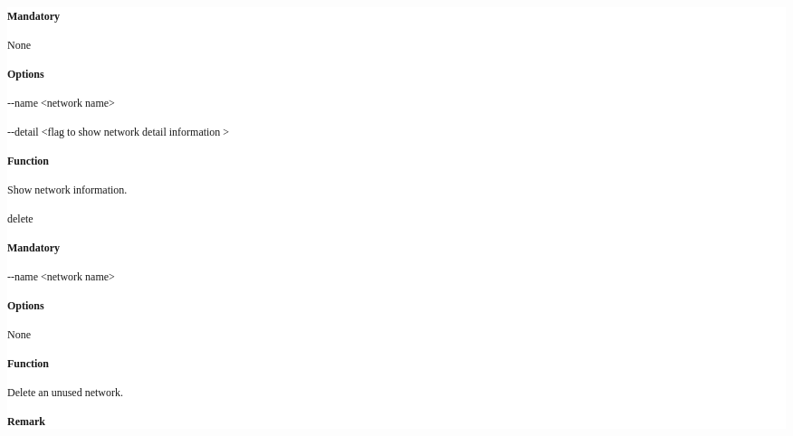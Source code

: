   </td>
  <td width=216 valign=top style='width:2.25in;border-top:none;border-left:
  none;border-bottom:solid windowtext 1.0pt;border-right:solid windowtext 1.0pt;
  padding:0in 5.4pt 0in 5.4pt;height:31.05pt'>
  <p class=MsoNormal style='margin-bottom:0in;margin-bottom:.0001pt;line-height:
  normal'><b><span style='font-size:9.0pt;font-family:"Times New Roman","serif"'>Mandatory</span></b></p>
  <p class=MsoNormal style='margin-bottom:0in;margin-bottom:.0001pt;line-height:
  normal'><span style='font-size:9.0pt;font-family:"Times New Roman","serif"'>None</span></p>
  <p class=MsoNormal style='margin-bottom:0in;margin-bottom:.0001pt;line-height:
  normal'><b><span style='font-size:9.0pt;font-family:"Times New Roman","serif"'>Options</span></b></p>
  <p class=MsoNormal style='margin-bottom:0in;margin-bottom:.0001pt;line-height:
  normal'><span style='font-size:9.0pt;font-family:"Times New Roman","serif"'>--name
  &lt;network name&gt;</span></p>
  <p class=MsoNormal style='margin-bottom:0in;margin-bottom:.0001pt;line-height:
  normal'><span style='font-size:9.0pt;font-family:"Times New Roman","serif"'>--detail
  &lt;flag to show network detail information &gt;</span></p>
  </td>
  <td width=275 valign=top style='width:206.1pt;border-top:none;border-left:
  none;border-bottom:solid windowtext 1.0pt;border-right:solid windowtext 1.0pt;
  padding:0in 5.4pt 0in 5.4pt;height:31.05pt'>
  <p class=MsoNormal style='margin-bottom:0in;margin-bottom:.0001pt;line-height:
  normal'><b><span style='font-size:9.0pt;font-family:"Times New Roman","serif"'>Function</span></b></p>
  <p class=MsoNormal style='margin-bottom:0in;margin-bottom:.0001pt;line-height:
  normal'><span style='font-size:9.0pt;font-family:"Times New Roman","serif"'>Show network information.</span></a></p>
  </td>
 </tr>
 <tr>
  <td width=66 valign=top style='width:49.5pt;border-top:none;border-left:none;
  border-bottom:solid windowtext 1.0pt;border-right:solid windowtext 1.0pt;
  padding:0in 5.4pt 0in 5.4pt'>
  <p class=MsoNormal style='margin-bottom:0in;margin-bottom:.0001pt;line-height:
  normal'><span style='font-size:9.0pt;font-family:"Times New Roman","serif"'>delete</span></p>
  </td>
  <td width=216 valign=top style='width:2.25in;border-top:none;border-left:
  none;border-bottom:solid windowtext 1.0pt;border-right:solid windowtext 1.0pt;
  padding:0in 5.4pt 0in 5.4pt'>
  <p class=MsoNormal style='margin-bottom:0in;margin-bottom:.0001pt;line-height:
  normal'><b><span style='font-size:9.0pt;font-family:"Times New Roman","serif"'>Mandatory</span></b></p>
  <p class=MsoNormal style='margin-bottom:0in;margin-bottom:.0001pt;line-height:
  normal'><span style='font-size:9.0pt;font-family:"Times New Roman","serif"'>--name
  &lt;network name&gt;</span></p>
  <p class=MsoNormal style='margin-bottom:0in;margin-bottom:.0001pt;line-height:
  normal'><b><span style='font-size:9.0pt;font-family:"Times New Roman","serif"'>Options</span></b></p>
  <p class=MsoNormal style='margin-bottom:0in;margin-bottom:.0001pt;line-height:
  normal'><span style='font-size:9.0pt;font-family:"Times New Roman","serif"'>None</span></p>
  </td>
  <td width=275 valign=top style='width:206.1pt;border-top:none;border-left:
  none;border-bottom:solid windowtext 1.0pt;border-right:solid windowtext 1.0pt;
  padding:0in 5.4pt 0in 5.4pt'>
  <p class=MsoNormal style='margin-bottom:0in;margin-bottom:.0001pt;line-height:
  normal'><b><span style='font-size:9.0pt;font-family:"Times New Roman","serif"'>Function</span></b></p>
  <p class=MsoNormal style='margin-bottom:0in;margin-bottom:.0001pt;line-height:
  normal'><span style='font-size:9.0pt;font-family:"Times New Roman","serif"'>Delete
  an unused network.</span></p>
  <p class=MsoNormal style='margin-bottom:0in;margin-bottom:.0001pt;line-height:
  normal'><b><span style='font-size:9.0pt;font-family:"Times New Roman","serif"'>Remark</span></b></p>